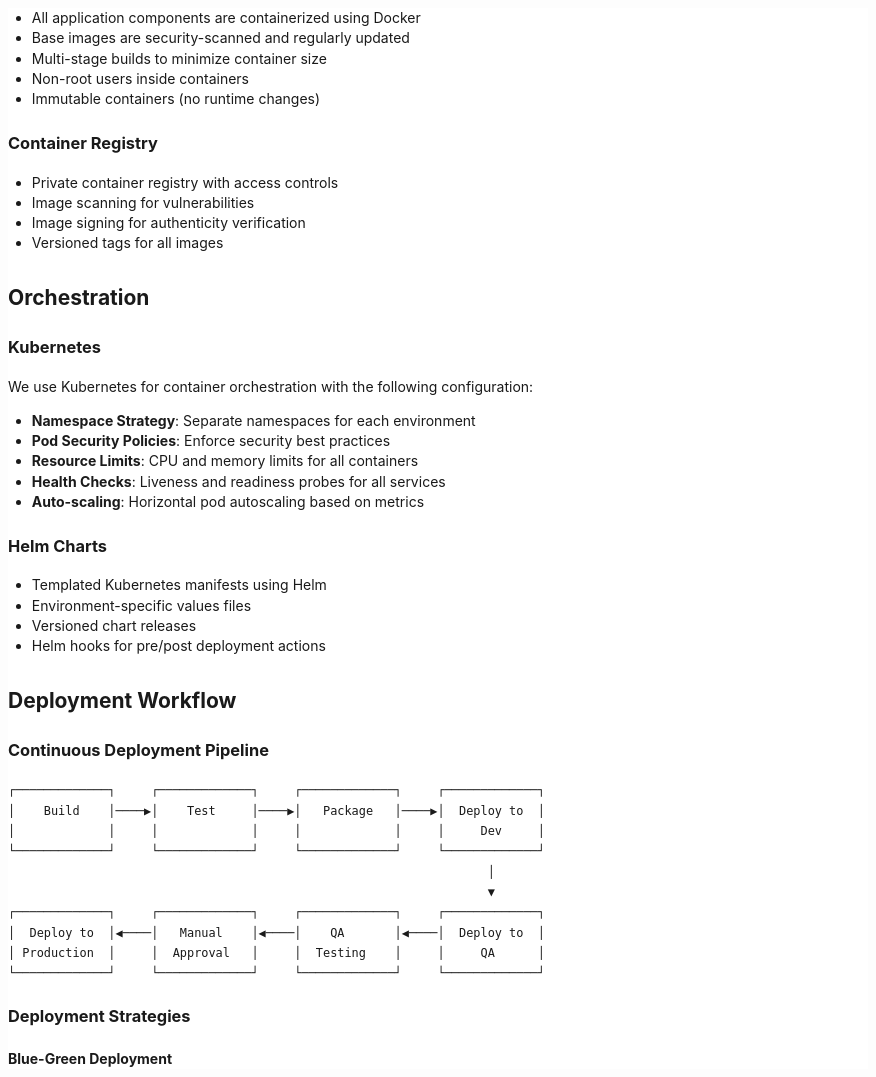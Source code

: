- All application components are containerized using Docker
- Base images are security-scanned and regularly updated
- Multi-stage builds to minimize container size
- Non-root users inside containers
- Immutable containers (no runtime changes)

### Container Registry

- Private container registry with access controls
- Image scanning for vulnerabilities
- Image signing for authenticity verification
- Versioned tags for all images

## Orchestration

### Kubernetes

We use Kubernetes for container orchestration with the following configuration:

- **Namespace Strategy**: Separate namespaces for each environment
- **Pod Security Policies**: Enforce security best practices
- **Resource Limits**: CPU and memory limits for all containers
- **Health Checks**: Liveness and readiness probes for all services
- **Auto-scaling**: Horizontal pod autoscaling based on metrics

### Helm Charts

- Templated Kubernetes manifests using Helm
- Environment-specific values files
- Versioned chart releases
- Helm hooks for pre/post deployment actions

## Deployment Workflow

### Continuous Deployment Pipeline

```
┌─────────────┐     ┌─────────────┐     ┌─────────────┐     ┌─────────────┐
│    Build    │────▶│    Test     │────▶│   Package   │────▶│  Deploy to  │
│             │     │             │     │             │     │     Dev     │
└─────────────┘     └─────────────┘     └─────────────┘     └─────────────┘
                                                                   │
                                                                   ▼
┌─────────────┐     ┌─────────────┐     ┌─────────────┐     ┌─────────────┐
│  Deploy to  │◀────│   Manual    │◀────│    QA       │◀────│  Deploy to  │
│ Production  │     │  Approval   │     │  Testing    │     │     QA      │
└─────────────┘     └─────────────┘     └─────────────┘     └─────────────┘
```

### Deployment Strategies

#### Blue-Green Deployment
